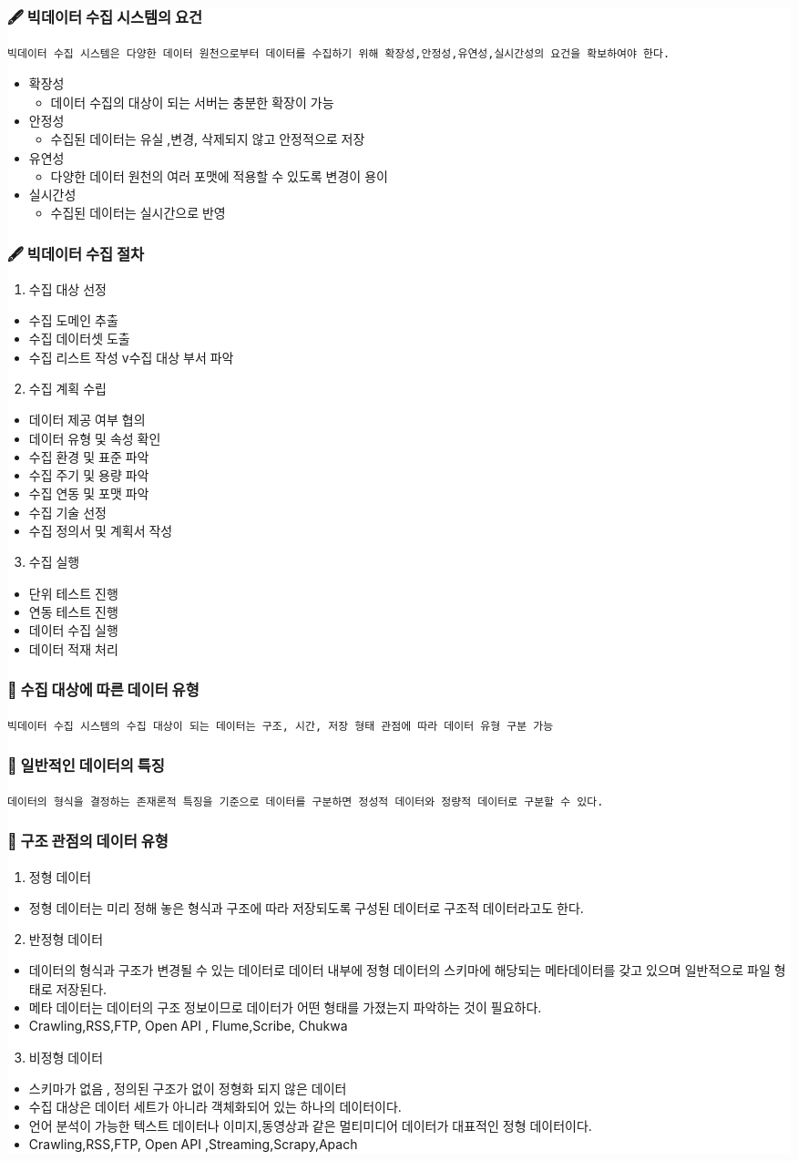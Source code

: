 
### 🖋 빅데이터 수집 시스템의 요건

    빅데이터 수집 시스템은 다양한 데이터 원천으로부터 데이터를 수집하기 위해 확장성,안정성,유연성,실시간성의 요건을 확보하여야 한다.
* 확장성
    * 데이터 수집의 대상이 되는 서버는 충분한 확장이 가능
* 안정성
    * 수집된 데이터는 유실 ,변경, 삭제되지 않고 안정적으로 저장
* 유연성
    * 다양한 데이터 원천의 여러 포맷에 적용할 수 있도록 변경이 용이
* 실시간성
    * 수집된 데이터는 실시간으로 반영 
 
### 🖋 빅데이터 수집 절차

1. 수집 대상 선정
* 수집 도메인 추출
* 수집 데이터셋 도출
* 수집 리스트 작성
v수집 대상 부서 파악
2. 수집 계획 수립
* 데이터 제공 여부 협의
* 데이터 유형 및 속성 확인
* 수집 환경 및 표준 파악
* 수집 주기 및 용량 파악
* 수집 연동 및 포맷 파악
* 수집 기술 선정
* 수집 정의서 및 계획서 작성
3. 수집 실행
* 단위 테스트 진행
* 연동 테스트 진행
* 데이터 수집 실행
* 데이터 적재 처리
 
### 📍 수집 대상에 따른 데이터 유형
    빅데이터 수집 시스템의 수집 대상이 되는 데이터는 구조, 시간, 저장 형태 관점에 따라 데이터 유형 구분 가능
 
 
### 📍 일반적인 데이터의 특징
    데이터의 형식을 결정하는 존재론적 특징을 기준으로 데이터를 구분하면 정성적 데이터와 정량적 데이터로 구분할 수 있다.
 
### 📍 구조 관점의 데이터 유형
1. 정형 데이터
* 정형 데이터는 미리 정해 놓은 형식과 구조에 따라 저장되도록 구성된 데이터로 구조적 데이터라고도 한다.
2. 반정형 데이터
* 데이터의 형식과 구조가 변경될 수 있는 데이터로 데이터 내부에 정형 데이터의 스키마에 해당되는 메타데이터를 갖고 있으며 일반적으로 파일 형태로 저장된다.
* 메타 데이터는 데이터의 구조 정보이므로 데이터가 어떤 형태를 가졌는지 파악하는 것이 필요하다.
* Crawling,RSS,FTP, Open API , Flume,Scribe, Chukwa
3. 비정형 데이터
* 스키마가 없음 , 정의된 구조가 없이 정형화 되지 않은 데이터
* 수집 대상은 데이터 세트가 아니라 객체화되어 있는 하나의 데이터이다.
* 언어 분석이 가능한 텍스트 데이터나 이미지,동영상과 같은 멀티미디어 데이터가 대표적인 정형 데이터이다.
* Crawling,RSS,FTP, Open API ,Streaming,Scrapy,Apach

